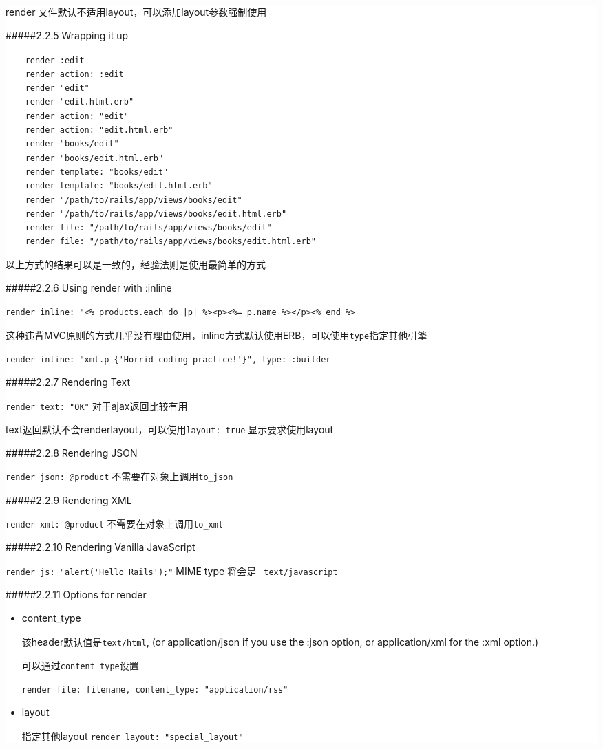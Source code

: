    render 文件默认不适用layout，可以添加layout参数强制使用

   #####2.2.5 Wrapping it up

        render :edit
        render action: :edit
        render "edit"
        render "edit.html.erb"
        render action: "edit"
        render action: "edit.html.erb"
        render "books/edit"
        render "books/edit.html.erb"
        render template: "books/edit"
        render template: "books/edit.html.erb"
        render "/path/to/rails/app/views/books/edit"
        render "/path/to/rails/app/views/books/edit.html.erb"
        render file: "/path/to/rails/app/views/books/edit"
        render file: "/path/to/rails/app/views/books/edit.html.erb"

   以上方式的结果可以是一致的，经验法则是使用最简单的方式

   #####2.2.6 Using render with :inline

   `render inline: "<% products.each do |p| %><p><%= p.name %></p><% end %>`

   这种违背MVC原则的方式几乎没有理由使用，inline方式默认使用ERB，可以使用`type`指定其他引擎

   `render inline: "xml.p {'Horrid coding practice!'}", type: :builder`

   #####2.2.7 Rendering Text

   `render text: "OK"` 对于ajax返回比较有用

   text返回默认不会renderlayout，可以使用`layout: true` 显示要求使用layout

   #####2.2.8 Rendering JSON

   `render json: @product` 不需要在对象上调用`to_json`

   #####2.2.9 Rendering XML

   `render xml: @product` 不需要在对象上调用`to_xml`

   #####2.2.10 Rendering Vanilla JavaScript

   `render js: "alert('Hello Rails');"`  MIME type 将会是 ` text/javascript`

   #####2.2.11 Options for render

   * content_type

     该header默认值是`text/html`, (or application/json if you use the :json option, or application/xml for the :xml option.)

     可以通过`content_type`设置

     `render file: filename, content_type: "application/rss"`

   * layout

     指定其他layout `render layout: "special_layout"`
